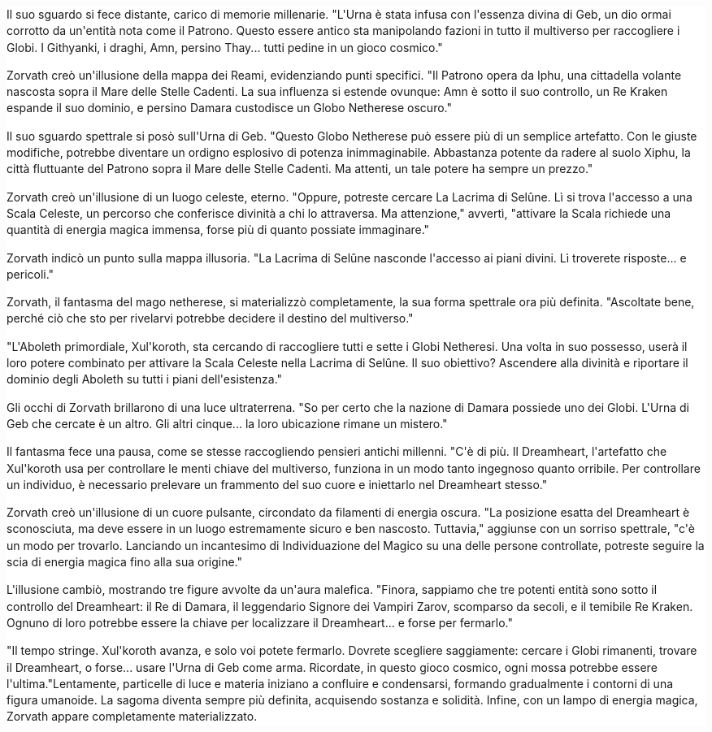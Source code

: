 Il suo sguardo si fece distante, carico di memorie millenarie. "L'Urna è stata infusa con l'essenza divina di Geb, un dio ormai corrotto da un'entità nota come il Patrono. Questo essere antico sta manipolando fazioni in tutto il multiverso per raccogliere i Globi. I Githyanki, i draghi, Amn, persino Thay... tutti pedine in un gioco cosmico."  
  
Zorvath creò un'illusione della mappa dei Reami, evidenziando punti specifici. "Il Patrono opera da Iphu, una cittadella volante nascosta sopra il Mare delle Stelle Cadenti. La sua influenza si estende ovunque: Amn è sotto il suo controllo, un Re Kraken espande il suo dominio, e persino Damara custodisce un Globo Netherese oscuro."  
  
Il suo sguardo spettrale si posò sull'Urna di Geb. "Questo Globo Netherese può essere più di un semplice artefatto. Con le giuste modifiche, potrebbe diventare un ordigno esplosivo di potenza inimmaginabile. Abbastanza potente da radere al suolo Xiphu, la città fluttuante del Patrono sopra il Mare delle Stelle Cadenti. Ma attenti, un tale potere ha sempre un prezzo."  
  
Zorvath creò un'illusione di un luogo celeste, eterno. "Oppure, potreste cercare La Lacrima di Selûne. Lì si trova l'accesso a una Scala Celeste, un percorso che conferisce divinità a chi lo attraversa. Ma attenzione," avvertì, "attivare la Scala richiede una quantità di energia magica immensa, forse più di quanto possiate immaginare."  
  
Zorvath indicò un punto sulla mappa illusoria. "La Lacrima di Selûne nasconde l'accesso ai piani divini. Lì troverete risposte... e pericoli."  
  
Zorvath, il fantasma del mago netherese, si materializzò completamente, la sua forma spettrale ora più definita. "Ascoltate bene, perché ciò che sto per rivelarvi potrebbe decidere il destino del multiverso."  
  
"L'Aboleth primordiale, Xul'koroth, sta cercando di raccogliere tutti e sette i Globi Netheresi. Una volta in suo possesso, userà il loro potere combinato per attivare la Scala Celeste nella Lacrima di Selûne. Il suo obiettivo? Ascendere alla divinità e riportare il dominio degli Aboleth su tutti i piani dell'esistenza."  
  
Gli occhi di Zorvath brillarono di una luce ultraterrena. "So per certo che la nazione di Damara possiede uno dei Globi. L'Urna di Geb che cercate è un altro. Gli altri cinque... la loro ubicazione rimane un mistero."  
  
Il fantasma fece una pausa, come se stesse raccogliendo pensieri antichi millenni. "C'è di più. Il Dreamheart, l'artefatto che Xul'koroth usa per controllare le menti chiave del multiverso, funziona in un modo tanto ingegnoso quanto orribile. Per controllare un individuo, è necessario prelevare un frammento del suo cuore e iniettarlo nel Dreamheart stesso."  
  
Zorvath creò un'illusione di un cuore pulsante, circondato da filamenti di energia oscura. "La posizione esatta del Dreamheart è sconosciuta, ma deve essere in un luogo estremamente sicuro e ben nascosto. Tuttavia," aggiunse con un sorriso spettrale, "c'è un modo per trovarlo. Lanciando un incantesimo di Individuazione del Magico su una delle persone controllate, potreste seguire la scia di energia magica fino alla sua origine."  
  
L'illusione cambiò, mostrando tre figure avvolte da un'aura malefica. "Finora, sappiamo che tre potenti entità sono sotto il controllo del Dreamheart: il Re di Damara, il leggendario Signore dei Vampiri Zarov, scomparso da secoli, e il temibile Re Kraken. Ognuno di loro potrebbe essere la chiave per localizzare il Dreamheart... e forse per fermarlo."  
  
"Il tempo stringe. Xul'koroth avanza, e solo voi potete fermarlo. Dovrete scegliere saggiamente: cercare i Globi rimanenti, trovare il Dreamheart, o forse... usare l'Urna di Geb come arma. Ricordate, in questo gioco cosmico, ogni mossa potrebbe essere l'ultima."Lentamente, particelle di luce e materia iniziano a confluire e condensarsi, formando gradualmente i contorni di una figura umanoide. La sagoma diventa sempre più definita, acquisendo sostanza e solidità. Infine, con un lampo di energia magica, Zorvath appare completamente materializzato.  
  